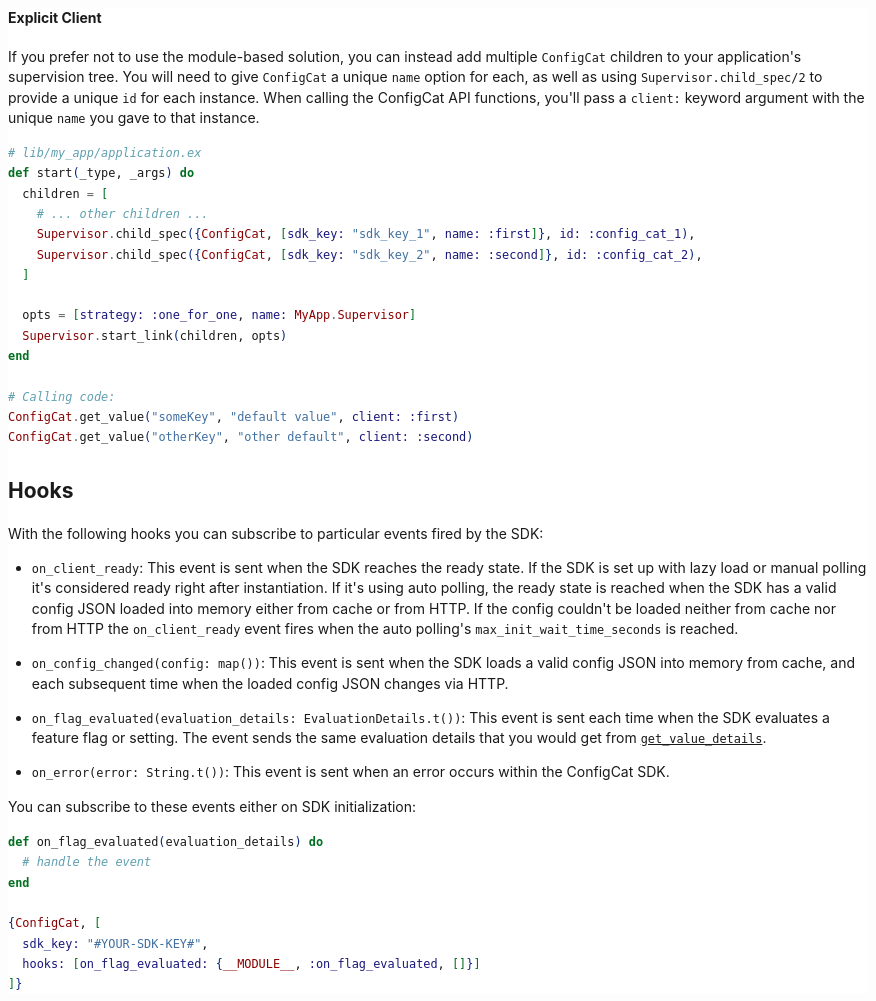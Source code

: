 #### Explicit Client

If you prefer not to use the module-based solution, you can instead add
multiple `ConfigCat` children to your application's supervision tree. You will
need to give `ConfigCat` a unique `name` option for each, as well as using
`Supervisor.child_spec/2` to provide a unique `id` for each instance.
When calling the ConfigCat API functions, you'll pass a `client:` keyword
argument with the unique `name` you gave to that instance.

```elixir
# lib/my_app/application.ex
def start(_type, _args) do
  children = [
    # ... other children ...
    Supervisor.child_spec({ConfigCat, [sdk_key: "sdk_key_1", name: :first]}, id: :config_cat_1),
    Supervisor.child_spec({ConfigCat, [sdk_key: "sdk_key_2", name: :second]}, id: :config_cat_2),
  ]

  opts = [strategy: :one_for_one, name: MyApp.Supervisor]
  Supervisor.start_link(children, opts)
end

# Calling code:
ConfigCat.get_value("someKey", "default value", client: :first)
ConfigCat.get_value("otherKey", "other default", client: :second)
```

## Hooks

With the following hooks you can subscribe to particular events fired by the SDK:

- `on_client_ready`: This event is sent when the SDK reaches the ready state. If the SDK is set up with lazy load or manual polling it's considered ready right after instantiation.
  If it's using auto polling, the ready state is reached when the SDK has a valid config JSON loaded into memory either from cache or from HTTP. If the config couldn't be loaded neither from cache nor from HTTP the `on_client_ready` event fires when the auto polling's `max_init_wait_time_seconds` is reached.

- `on_config_changed(config: map())`: This event is sent when the SDK loads a valid config JSON into memory from cache, and each subsequent time when the loaded config JSON changes via HTTP.

- `on_flag_evaluated(evaluation_details: EvaluationDetails.t())`: This event is sent each time when the SDK evaluates a feature flag or setting. The event sends the same evaluation details that you would get from [`get_value_details`](#anatomy-of-getvaluedetails).

- `on_error(error: String.t())`: This event is sent when an error occurs within the ConfigCat SDK.

You can subscribe to these events either on SDK initialization:

```elixir
def on_flag_evaluated(evaluation_details) do
  # handle the event
end

{ConfigCat, [
  sdk_key: "#YOUR-SDK-KEY#",
  hooks: [on_flag_evaluated: {__MODULE__, :on_flag_evaluated, []}]
]}
```
